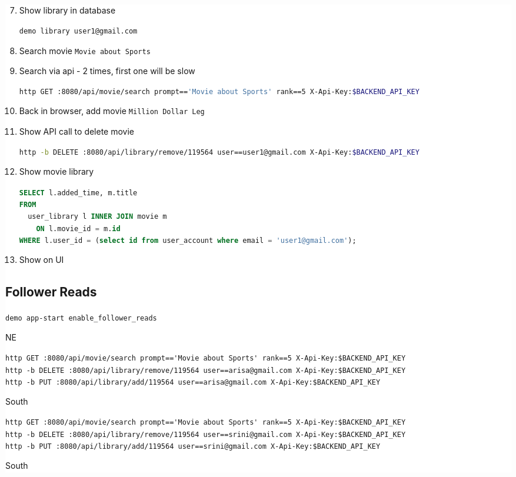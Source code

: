 
7. Show library in database

    ```bash
    demo library user1@gmail.com
    ```
8. Search movie `Movie about Sports`
9. Search via api - 2 times, first one will be slow

    ```bash
    http GET :8080/api/movie/search prompt=='Movie about Sports' rank==5 X-Api-Key:$BACKEND_API_KEY
    ```

10. Back in browser, add movie `Million Dollar Leg`
11. Show API call to delete movie

    ```bash
    http -b DELETE :8080/api/library/remove/119564 user==user1@gmail.com X-Api-Key:$BACKEND_API_KEY
    ```
12. Show movie library

    ```sql
    SELECT l.added_time, m.title
    FROM
      user_library l INNER JOIN movie m
        ON l.movie_id = m.id
    WHERE l.user_id = (select id from user_account where email = 'user1@gmail.com');
    ```

13. Show on UI



## Follower Reads

```
demo app-start enable_follower_reads
```
NE

```
http GET :8080/api/movie/search prompt=='Movie about Sports' rank==5 X-Api-Key:$BACKEND_API_KEY
http -b DELETE :8080/api/library/remove/119564 user==arisa@gmail.com X-Api-Key:$BACKEND_API_KEY
http -b PUT :8080/api/library/add/119564 user==arisa@gmail.com X-Api-Key:$BACKEND_API_KEY

```

South

```
http GET :8080/api/movie/search prompt=='Movie about Sports' rank==5 X-Api-Key:$BACKEND_API_KEY
http -b DELETE :8080/api/library/remove/119564 user==srini@gmail.com X-Api-Key:$BACKEND_API_KEY
http -b PUT :8080/api/library/add/119564 user==srini@gmail.com X-Api-Key:$BACKEND_API_KEY

```


South
